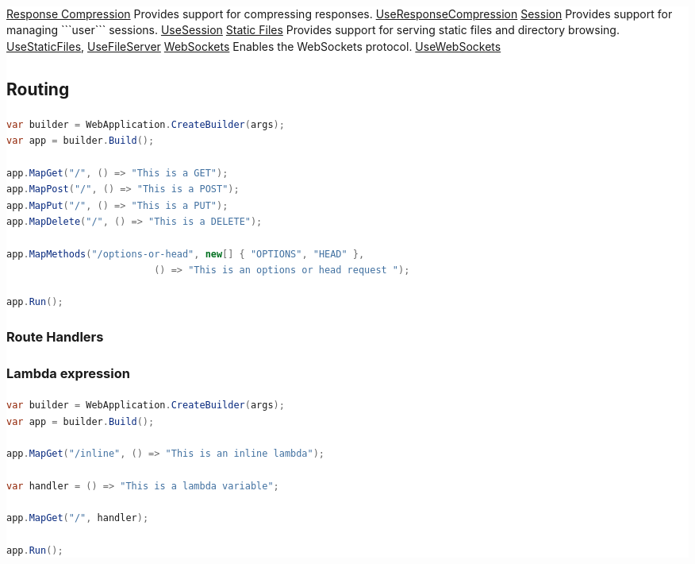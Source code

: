 <tr>
<td><a href="../performance/response-compression?view=aspnetcore-8.0" data-linktype="relative-path">Response Compression</a></td>
<td>Provides support for compressing responses.</td>
<td><a href="/en-us/dotnet/api/microsoft.aspnetcore.builder.responsecompressionbuilderextensions.useresponsecompression" class="no-loc" data-linktype="absolute-path">UseResponseCompression</a></td>
</tr>
<tr>
<td><a href="app-state?view=aspnetcore-8.0" data-linktype="relative-path">Session</a></td>
<td>Provides support for managing ```user``` sessions.</td>
<td><a href="/en-us/dotnet/api/microsoft.aspnetcore.builder.sessionmiddlewareextensions.usesession" class="no-loc" data-linktype="absolute-path">UseSession</a></td>
</tr>
<tr>
<td><a href="static-files?view=aspnetcore-8.0" data-linktype="relative-path">Static Files</a></td>
<td>Provides support for serving static files and directory browsing.</td>
<td><a href="/en-us/dotnet/api/microsoft.aspnetcore.builder.staticfileextensions.usestaticfiles" class="no-loc" data-linktype="absolute-path">UseStaticFiles</a>, <a href="/en-us/dotnet/api/microsoft.aspnetcore.builder.fileserverextensions.usefileserver" class="no-loc" data-linktype="absolute-path">UseFileServer</a></td>
</tr>
<tr>
<td><a href="websockets?view=aspnetcore-8.0" data-linktype="relative-path">WebSockets</a></td>
<td>Enables the WebSockets protocol.</td>
<td><a href="/en-us/dotnet/api/microsoft.aspnetcore.builder.websocketmiddlewareextensions.usewebsockets" class="no-loc" data-linktype="absolute-path">UseWebSockets</a></td>
</tr>
</tbody></table>

## Routing

```csharp
var builder = WebApplication.CreateBuilder(args);
var app = builder.Build();

app.MapGet("/", () => "This is a GET");
app.MapPost("/", () => "This is a POST");
app.MapPut("/", () => "This is a PUT");
app.MapDelete("/", () => "This is a DELETE");

app.MapMethods("/options-or-head", new[] { "OPTIONS", "HEAD" }, 
                          () => "This is an options or head request ");

app.Run();
```

### Route Handlers

### Lambda expression

```csharp
var builder = WebApplication.CreateBuilder(args);
var app = builder.Build();

app.MapGet("/inline", () => "This is an inline lambda");

var handler = () => "This is a lambda variable";

app.MapGet("/", handler);

app.Run();
```
